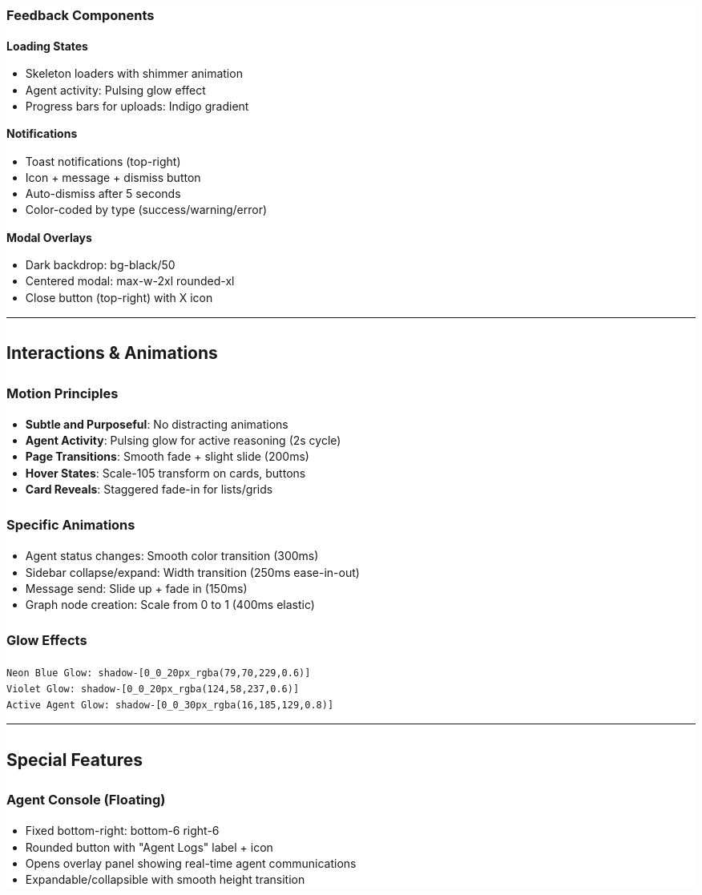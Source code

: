 ### Feedback Components

**Loading States**
- Skeleton loaders with shimmer animation
- Agent activity: Pulsing glow effect
- Progress bars for uploads: Indigo gradient

**Notifications**
- Toast notifications (top-right)
- Icon + message + dismiss button
- Auto-dismiss after 5 seconds
- Color-coded by type (success/warning/error)

**Modal Overlays**
- Dark backdrop: bg-black/50
- Centered modal: max-w-2xl rounded-xl
- Close button (top-right) with X icon

---

## Interactions & Animations

### Motion Principles
- **Subtle and Purposeful**: No distracting animations
- **Agent Activity**: Pulsing glow for active reasoning (2s cycle)
- **Page Transitions**: Smooth fade + slight slide (200ms)
- **Hover States**: Scale-105 transform on cards, buttons
- **Card Reveals**: Staggered fade-in for lists/grids

### Specific Animations
- Agent status changes: Smooth color transition (300ms)
- Sidebar collapse/expand: Width transition (250ms ease-in-out)
- Message send: Slide up + fade in (150ms)
- Graph node creation: Scale from 0 to 1 (400ms elastic)

### Glow Effects
```
Neon Blue Glow: shadow-[0_0_20px_rgba(79,70,229,0.6)]
Violet Glow: shadow-[0_0_20px_rgba(124,58,237,0.6)]
Active Agent Glow: shadow-[0_0_30px_rgba(16,185,129,0.8)]
```

---

## Special Features

### Agent Console (Floating)
- Fixed bottom-right: bottom-6 right-6
- Rounded button with "Agent Logs" label + icon
- Opens overlay panel showing real-time agent communications
- Expandable/collapsible with smooth height transition
